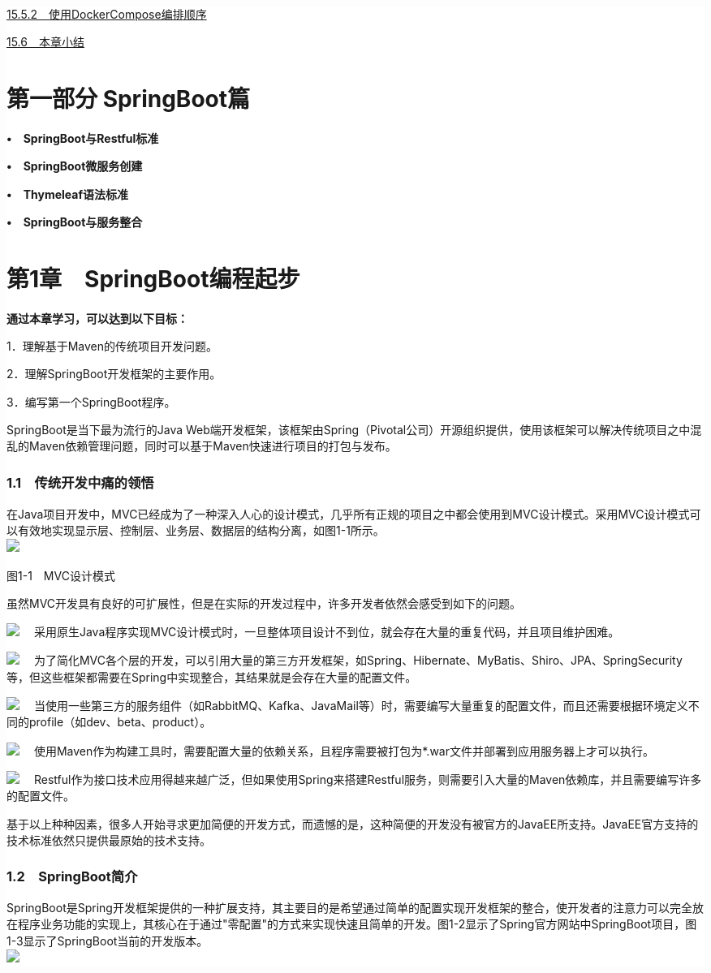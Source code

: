 [15.5.2　使用DockerCompose编排顺序](text00023.html#isbn9787302506072_3_15_1_3_8)

[15.6　本章小结](text00023.html#isbn9787302506072_3_15_1_6)


第一部分
SpringBoot篇 
=========================================

**•　SpringBoot与Restful标准**

**•　SpringBoot微服务创建**

**•　Thymeleaf语法标准**

**•　SpringBoot与服务整合**


第1章　SpringBoot编程起步 
===========================================

**通过本章学习，可以达到以下目标：**

1．理解基于Maven的传统项目开发问题。

2．理解SpringBoot开发框架的主要作用。

3．编写第一个SpringBoot程序。

SpringBoot是当下最为流行的Java Web端开发框架，该框架由Spring（Pivotal公司）开源组织提供，使用该框架可以解决传统项目之中混乱的Maven依赖管理问题，同时可以基于Maven快速进行项目的打包与发布。

### 1.1　传统开发中痛的领悟 

在Java项目开发中，MVC已经成为了一种深入人心的设计模式，几乎所有正规的项目之中都会使用到MVC设计模式。采用MVC设计模式可以有效地实现显示层、控制层、业务层、数据层的结构分离，如图1-1所示。  
![](/images/Image00006.jpg)

图1-1　MVC设计模式

虽然MVC开发具有良好的可扩展性，但是在实际的开发过程中，许多开发者依然会感受到如下的问题。

![](/images/Image00003.gif) 　采用原生Java程序实现MVC设计模式时，一旦整体项目设计不到位，就会存在大量的重复代码，并且项目维护困难。

![](/images/Image00003.gif) 　为了简化MVC各个层的开发，可以引用大量的第三方开发框架，如Spring、Hibernate、MyBatis、Shiro、JPA、SpringSecurity等，但这些框架都需要在Spring中实现整合，其结果就是会存在大量的配置文件。

![](/images/Image00003.gif) 　当使用一些第三方的服务组件（如RabbitMQ、Kafka、JavaMail等）时，需要编写大量重复的配置文件，而且还需要根据环境定义不同的profile（如dev、beta、product）。

![](/images/Image00003.gif) 　使用Maven作为构建工具时，需要配置大量的依赖关系，且程序需要被打包为\*.war文件并部署到应用服务器上才可以执行。

![](/images/Image00003.gif) 　Restful作为接口技术应用得越来越广泛，但如果使用Spring来搭建Restful服务，则需要引入大量的Maven依赖库，并且需要编写许多的配置文件。

基于以上种种因素，很多人开始寻求更加简便的开发方式，而遗憾的是，这种简便的开发没有被官方的JavaEE所支持。JavaEE官方支持的技术标准依然只提供最原始的技术支持。

### 1.2　SpringBoot简介 

SpringBoot是Spring开发框架提供的一种扩展支持，其主要目的是希望通过简单的配置实现开发框架的整合，使开发者的注意力可以完全放在程序业务功能的实现上，其核心在于通过"零配置"的方式来实现快速且简单的开发。图1-2显示了Spring官方网站中SpringBoot项目，图1-3显示了SpringBoot当前的开发版本。  
![](/images/Image00007.jpg)
